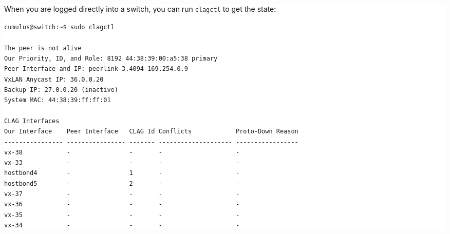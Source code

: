 When you are logged directly into a switch, you can run `clagctl` to get
the state:

```
cumulus@switch:~$ sudo clagctl
    
The peer is not alive
Our Priority, ID, and Role: 8192 44:38:39:00:a5:38 primary
Peer Interface and IP: peerlink-3.4094 169.254.0.9
VxLAN Anycast IP: 36.0.0.20
Backup IP: 27.0.0.20 (inactive)
System MAC: 44:38:39:ff:ff:01
    
CLAG Interfaces
Our Interface    Peer Interface   CLAG Id Conflicts            Proto-Down Reason
---------------- ---------------- ------- -------------------- -----------------
vx-38            -                -       -                    -
vx-33            -                -       -                    -
hostbond4        -                1       -                    -
hostbond5        -                2       -                    -
vx-37            -                -       -                    -
vx-36            -                -       -                    -
vx-35            -                -       -                    -
vx-34            -                -       -                    -
```
